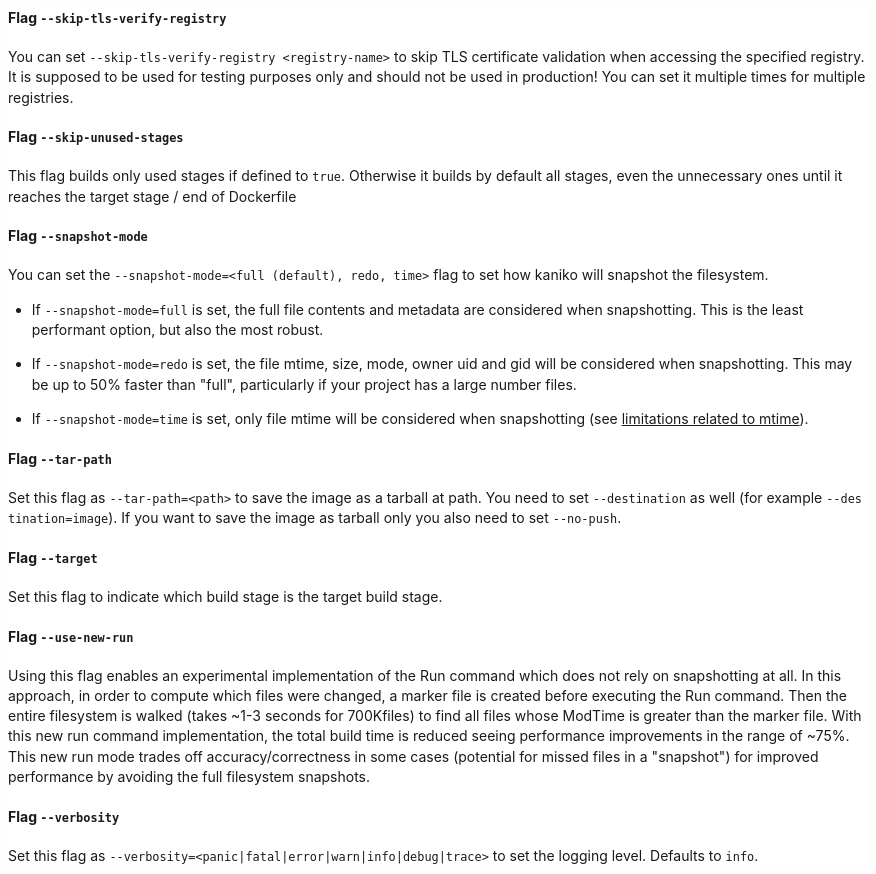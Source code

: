 #### Flag `--skip-tls-verify-registry`

You can set `--skip-tls-verify-registry <registry-name>` to skip TLS certificate
validation when accessing the specified registry. It is supposed to be used for
testing purposes only and should not be used in production! You can set it
multiple times for multiple registries.

#### Flag `--skip-unused-stages`

This flag builds only used stages if defined to `true`. Otherwise it builds by
default all stages, even the unnecessary ones until it reaches the target stage
/ end of Dockerfile

#### Flag `--snapshot-mode`

You can set the `--snapshot-mode=<full (default), redo, time>` flag to set how
kaniko will snapshot the filesystem.

- If `--snapshot-mode=full` is set, the full file contents and metadata are
  considered when snapshotting. This is the least performant option, but also
  the most robust.

- If `--snapshot-mode=redo` is set, the file mtime, size, mode, owner uid and
  gid will be considered when snapshotting. This may be up to 50% faster than
  "full", particularly if your project has a large number files.

- If `--snapshot-mode=time` is set, only file mtime will be considered when
  snapshotting (see [limitations related to mtime](#mtime-and-snapshotting)).

#### Flag `--tar-path`

Set this flag as `--tar-path=<path>` to save the image as a tarball at path. You
need to set `--destination` as well (for example `--destination=image`). If you
want to save the image as tarball only you also need to set `--no-push`.

#### Flag `--target`

Set this flag to indicate which build stage is the target build stage.

#### Flag `--use-new-run`

Using this flag enables an experimental implementation of the Run command which
does not rely on snapshotting at all. In this approach, in order to compute
which files were changed, a marker file is created before executing the Run
command. Then the entire filesystem is walked (takes ~1-3 seconds for 700Kfiles)
to find all files whose ModTime is greater than the marker file. With this new
run command implementation, the total build time is reduced seeing performance
improvements in the range of ~75%. This new run mode trades off
accuracy/correctness in some cases (potential for missed files in a "snapshot")
for improved performance by avoiding the full filesystem snapshots.

#### Flag `--verbosity`

Set this flag as `--verbosity=<panic|fatal|error|warn|info|debug|trace>` to set
the logging level. Defaults to `info`.
